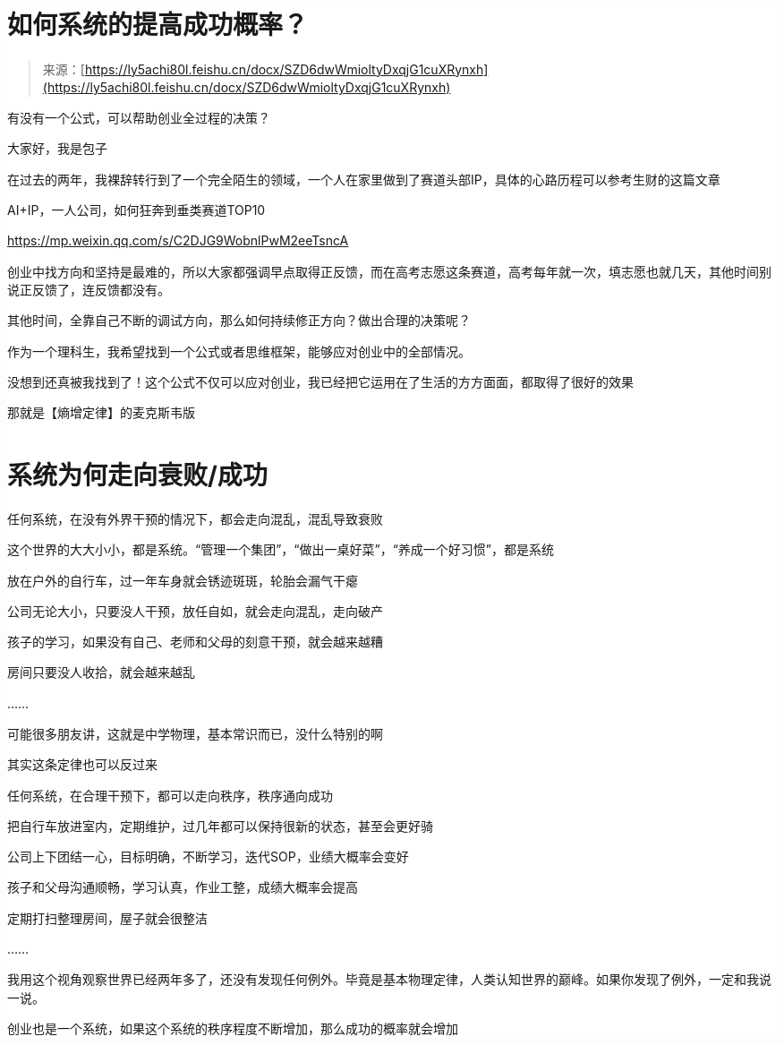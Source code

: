 # 如何系统的提高成功概率？

> 来源：[https://ly5achi80l.feishu.cn/docx/SZD6dwWmioltyDxqjG1cuXRynxh](https://ly5achi80l.feishu.cn/docx/SZD6dwWmioltyDxqjG1cuXRynxh)

有没有一个公式，可以帮助创业全过程的决策？

大家好，我是包子

在过去的两年，我裸辞转行到了一个完全陌生的领域，一个人在家里做到了赛道头部IP，具体的心路历程可以参考生财的这篇文章

AI+IP，一人公司，如何狂奔到垂类赛道TOP10

https://mp.weixin.qq.com/s/C2DJG9WobnlPwM2eeTsncA

创业中找方向和坚持是最难的，所以大家都强调早点取得正反馈，而在高考志愿这条赛道，高考每年就一次，填志愿也就几天，其他时间别说正反馈了，连反馈都没有。

其他时间，全靠自己不断的调试方向，那么如何持续修正方向？做出合理的决策呢？

作为一个理科生，我希望找到一个公式或者思维框架，能够应对创业中的全部情况。

没想到还真被我找到了！这个公式不仅可以应对创业，我已经把它运用在了生活的方方面面，都取得了很好的效果

那就是【熵增定律】的麦克斯韦版

# 系统为何走向衰败/成功

任何系统，在没有外界干预的情况下，都会走向混乱，混乱导致衰败

这个世界的大大小小，都是系统。“管理一个集团”，“做出一桌好菜”，“养成一个好习惯”，都是系统

放在户外的自行车，过一年车身就会锈迹斑斑，轮胎会漏气干瘪

公司无论大小，只要没人干预，放任自如，就会走向混乱，走向破产

孩子的学习，如果没有自己、老师和父母的刻意干预，就会越来越糟

房间只要没人收拾，就会越来越乱

……

可能很多朋友讲，这就是中学物理，基本常识而已，没什么特别的啊

其实这条定律也可以反过来

任何系统，在合理干预下，都可以走向秩序，秩序通向成功

把自行车放进室内，定期维护，过几年都可以保持很新的状态，甚至会更好骑

公司上下团结一心，目标明确，不断学习，迭代SOP，业绩大概率会变好

孩子和父母沟通顺畅，学习认真，作业工整，成绩大概率会提高

定期打扫整理房间，屋子就会很整洁

……

我用这个视角观察世界已经两年多了，还没有发现任何例外。毕竟是基本物理定律，人类认知世界的巅峰。如果你发现了例外，一定和我说一说。

创业也是一个系统，如果这个系统的秩序程度不断增加，那么成功的概率就会增加
